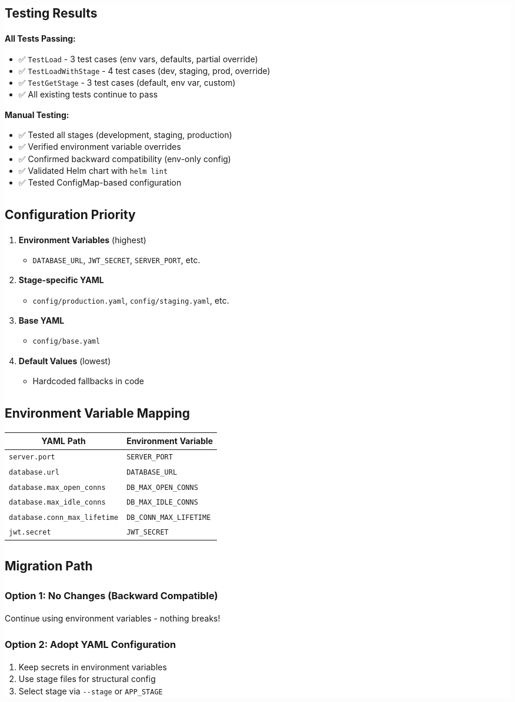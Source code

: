 ## Testing Results

**All Tests Passing:**
- ✅ `TestLoad` - 3 test cases (env vars, defaults, partial override)
- ✅ `TestLoadWithStage` - 4 test cases (dev, staging, prod, override)
- ✅ `TestGetStage` - 3 test cases (default, env var, custom)
- ✅ All existing tests continue to pass

**Manual Testing:**
- ✅ Tested all stages (development, staging, production)
- ✅ Verified environment variable overrides
- ✅ Confirmed backward compatibility (env-only config)
- ✅ Validated Helm chart with `helm lint`
- ✅ Tested ConfigMap-based configuration

## Configuration Priority

1. **Environment Variables** (highest)
   - `DATABASE_URL`, `JWT_SECRET`, `SERVER_PORT`, etc.

2. **Stage-specific YAML**
   - `config/production.yaml`, `config/staging.yaml`, etc.

3. **Base YAML**
   - `config/base.yaml`

4. **Default Values** (lowest)
   - Hardcoded fallbacks in code

## Environment Variable Mapping

| YAML Path | Environment Variable |
|-----------|---------------------|
| `server.port` | `SERVER_PORT` |
| `database.url` | `DATABASE_URL` |
| `database.max_open_conns` | `DB_MAX_OPEN_CONNS` |
| `database.max_idle_conns` | `DB_MAX_IDLE_CONNS` |
| `database.conn_max_lifetime` | `DB_CONN_MAX_LIFETIME` |
| `jwt.secret` | `JWT_SECRET` |

## Migration Path

### Option 1: No Changes (Backward Compatible)
Continue using environment variables - nothing breaks!

### Option 2: Adopt YAML Configuration
1. Keep secrets in environment variables
2. Use stage files for structural config
3. Select stage via `--stage` or `APP_STAGE`
